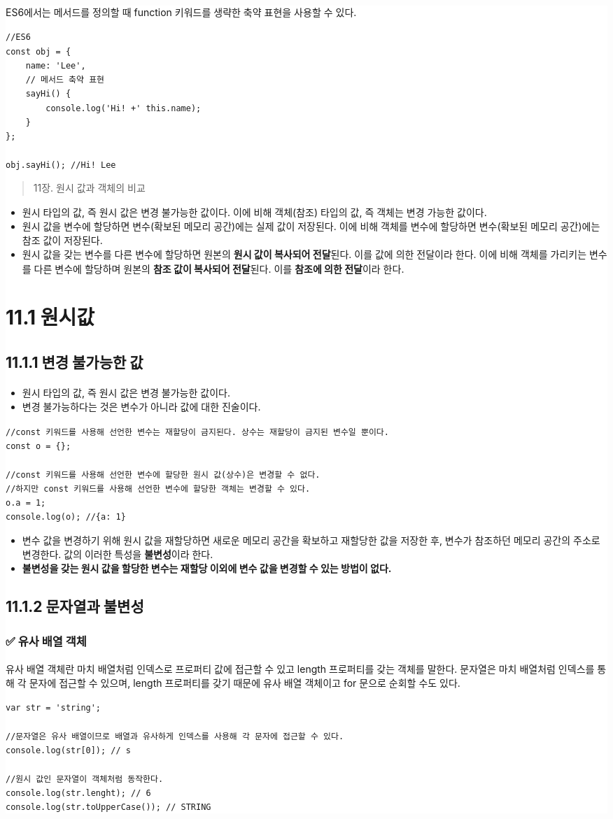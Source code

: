 ES6에서는 메서드를 정의할 때 function 키워드를 생략한 축약 표현을 사용할 수 있다.

```
//ES6
const obj = {
	name: 'Lee',
    // 메서드 축약 표현
    sayHi() {
    	console.log('Hi! +' this.name);
    }
};

obj.sayHi(); //Hi! Lee
```

> 11장. 원시 값과 객체의 비교

- 원시 타입의 값, 즉 원시 값은 변경 불가능한 값이다. 이에 비해 객체(참조) 타입의 값, 즉 객체는 변경 가능한 값이다.
- 원시 값을 변수에 할당하면 변수(확보된 메모리 공간)에는 실제 값이 저장된다. 이에 비해 객체를 변수에 할당하면 변수(확보된 메모리 공간)에는 참조 값이 저장된다.
- 원시 값을 갖는 변수를 다른 변수에 할당하면 원본의 **원시 값이 복사되어 전달**된다. 이를 값에 의한 전달이라 한다. 이에 비해 객체를 가리키는 변수를 다른 변수에 할당하며 원본의 **참조 값이 복사되어 전달**된다. 이를 **참조에 의한 전달**이라 한다.

# 11.1 원시값

## 11.1.1 변경 불가능한 값

- 원시 타입의 값, 즉 원시 값은 변경 불가능한 값이다.
- 변경 불가능하다는 것은 변수가 아니라 값에 대한 진술이다.

```
//const 키워드를 사용해 선언한 변수는 재할당이 금지된다. 상수는 재할당이 금지된 변수일 뿐이다.
const o = {};

//const 키워드를 사용해 선언한 변수에 할당한 원시 값(상수)은 변경할 수 없다.
//하지만 const 키워드를 사용해 선언한 변수에 할당한 객체는 변경할 수 있다.
o.a = 1;
console.log(o); //{a: 1}
```

- 변수 값을 변경하기 위해 원시 값을 재할당하면 새로운 메모리 공간을 확보하고 재할당한 값을 저장한 후, 변수가 참조하던 메모리 공간의 주소로 변경한다. 값의 이러한 특성을 **불변성**이라 한다.
- **불변성을 갖는 원시 값을 할당한 변수는 재할당 이외에 변수 값을 변경할 수 있는 방법이 없다.**

## 11.1.2 문자열과 불변성

### ✅ 유사 배열 객체

유사 배열 객체란 마치 배열처럼 인덱스로 프로퍼티 값에 접근할 수 있고 length 프로퍼티를 갖는 객체를 말한다. 문자열은 마치 배열처럼 인덱스를 통해 각 문자에 접근할 수 있으며, length 프로퍼티를 갖기 때문에 유사 배열 객체이고 for 문으로 순회할 수도 있다.

```
var str = 'string';

//문자열은 유사 배열이므로 배열과 유사하게 인덱스를 사용해 각 문자에 접근할 수 있다.
console.log(str[0]); // s

//원시 값인 문자열이 객체처럼 동작한다.
console.log(str.lenght); // 6
console.log(str.toUpperCase()); // STRING
```
